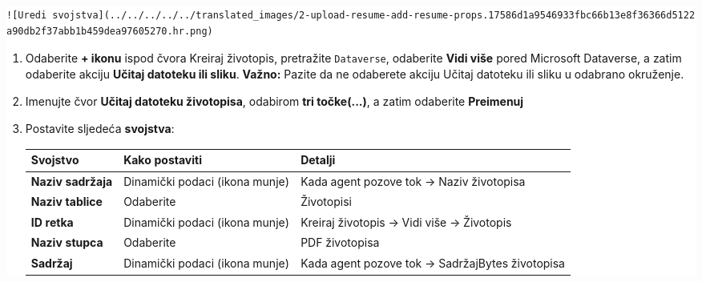     ![Uredi svojstva](../../../../../translated_images/2-upload-resume-add-resume-props.17586d1a9546933fbc66b13e8f36366d5122a90db2f37abb1b459dea97605270.hr.png)

1. Odaberite **+ ikonu** ispod čvora Kreiraj životopis, pretražite `Dataverse`, odaberite **Vidi više** pored Microsoft Dataverse, a zatim odaberite akciju **Učitaj datoteku ili sliku**.
   **Važno:** Pazite da ne odaberete akciju Učitaj datoteku ili sliku u odabrano okruženje.

1. Imenujte čvor **Učitaj datoteku životopisa**, odabirom **tri točke(...)**, a zatim odaberite **Preimenuj**

1. Postavite sljedeća **svojstva**:

     | Svojstvo | Kako postaviti | Detalji |
     |----------|----------------|---------|
     | **Naziv sadržaja** | Dinamički podaci (ikona munje) | Kada agent pozove tok → Naziv životopisa |
     | **Naziv tablice** | Odaberite | Životopisi |
     | **ID retka** | Dinamički podaci (ikona munje) | Kreiraj životopis → Vidi više → Životopis |
     | **Naziv stupca** | Odaberite | PDF životopisa |
     | **Sadržaj** | Dinamički podaci (ikona munje) | Kada agent pozove tok → SadržajBytes životopisa |
